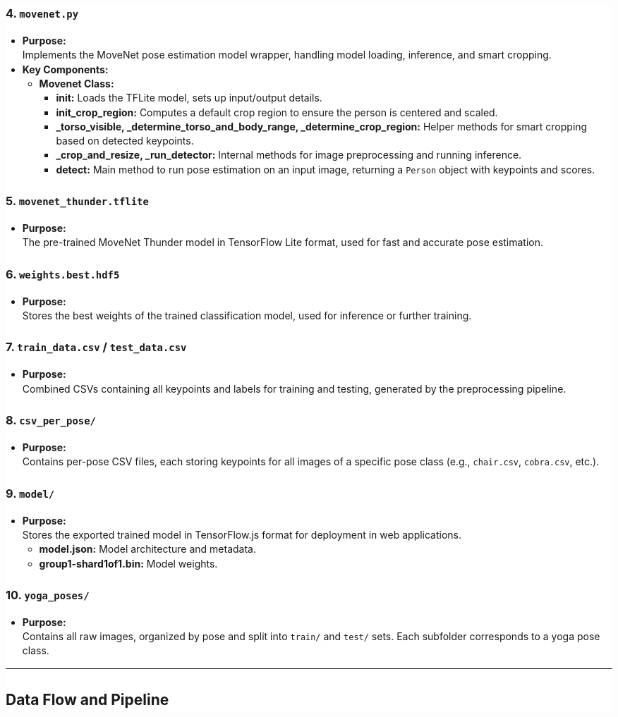 ### 4. `movenet.py`
- **Purpose:**  
  Implements the MoveNet pose estimation model wrapper, handling model loading, inference, and smart cropping.
- **Key Components:**
  - **Movenet Class:**  
    - **__init__:** Loads the TFLite model, sets up input/output details.
    - **init_crop_region:** Computes a default crop region to ensure the person is centered and scaled.
    - **_torso_visible, _determine_torso_and_body_range, _determine_crop_region:** Helper methods for smart cropping based on detected keypoints.
    - **_crop_and_resize, _run_detector:** Internal methods for image preprocessing and running inference.
    - **detect:** Main method to run pose estimation on an input image, returning a `Person` object with keypoints and scores.

### 5. `movenet_thunder.tflite`
- **Purpose:**  
  The pre-trained MoveNet Thunder model in TensorFlow Lite format, used for fast and accurate pose estimation.

### 6. `weights.best.hdf5`
- **Purpose:**  
  Stores the best weights of the trained classification model, used for inference or further training.

### 7. `train_data.csv` / `test_data.csv`
- **Purpose:**  
  Combined CSVs containing all keypoints and labels for training and testing, generated by the preprocessing pipeline.

### 8. `csv_per_pose/`
- **Purpose:**  
  Contains per-pose CSV files, each storing keypoints for all images of a specific pose class (e.g., `chair.csv`, `cobra.csv`, etc.).

### 9. `model/`
- **Purpose:**  
  Stores the exported trained model in TensorFlow.js format for deployment in web applications.
  - **model.json:** Model architecture and metadata.
  - **group1-shard1of1.bin:** Model weights.

### 10. `yoga_poses/`
- **Purpose:**  
  Contains all raw images, organized by pose and split into `train/` and `test/` sets. Each subfolder corresponds to a yoga pose class.

---

## Data Flow and Pipeline
